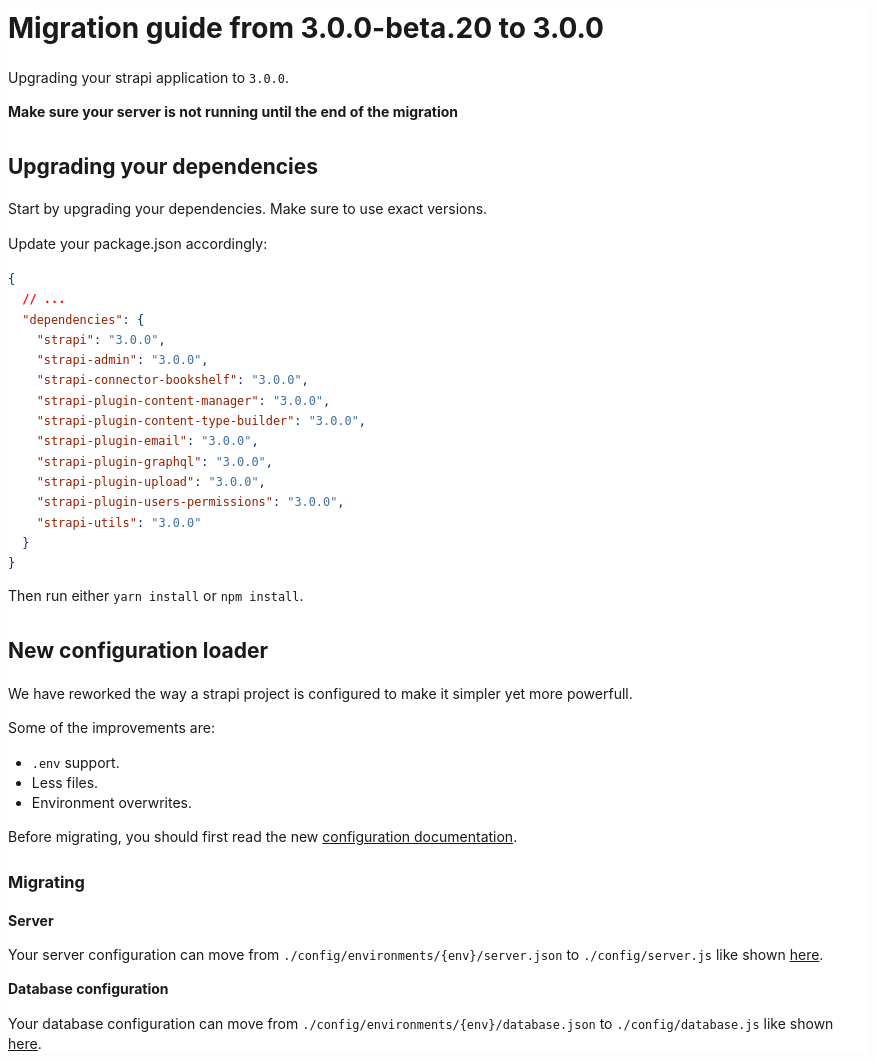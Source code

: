 # Migration guide from 3.0.0-beta.20 to 3.0.0

Upgrading your strapi application to `3.0.0`.

**Make sure your server is not running until the end of the migration**

## Upgrading your dependencies

Start by upgrading your dependencies. Make sure to use exact versions.

Update your package.json accordingly:

```json
{
  // ...
  "dependencies": {
    "strapi": "3.0.0",
    "strapi-admin": "3.0.0",
    "strapi-connector-bookshelf": "3.0.0",
    "strapi-plugin-content-manager": "3.0.0",
    "strapi-plugin-content-type-builder": "3.0.0",
    "strapi-plugin-email": "3.0.0",
    "strapi-plugin-graphql": "3.0.0",
    "strapi-plugin-upload": "3.0.0",
    "strapi-plugin-users-permissions": "3.0.0",
    "strapi-utils": "3.0.0"
  }
}
```

Then run either `yarn install` or `npm install`.

## New configuration loader

We have reworked the way a strapi project is configured to make it simpler yet more powerfull.

Some of the improvements are:

- `.env` support.
- Less files.
- Environment overwrites.

Before migrating, you should first read the new [configuration documentation](../concepts/configurations.md).

### Migrating

**Server**

Your server configuration can move from `./config/environments/{env}/server.json` to `./config/server.js` like shown [here](../concepts/configurations.md#server).

**Database configuration**

Your database configuration can move from `./config/environments/{env}/database.json` to `./config/database.js` like shown [here](../concepts/configurations.md#database).
